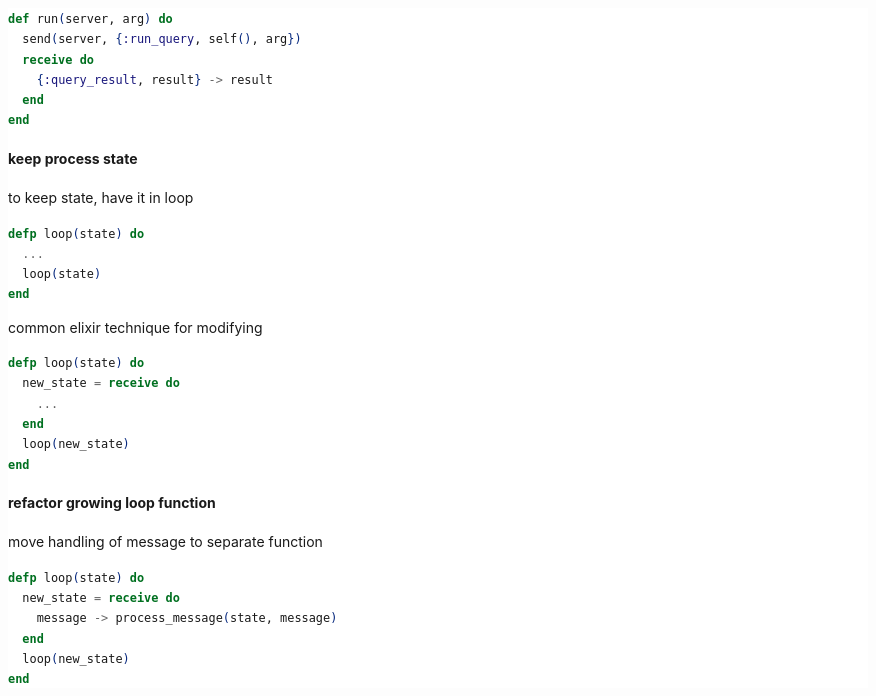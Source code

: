 ```elixir
def run(server, arg) do
  send(server, {:run_query, self(), arg})
  receive do
    {:query_result, result} -> result
  end
end
```

#### keep process state
to keep state, have it in loop

```elixir
defp loop(state) do
  ...
  loop(state)
end
```

common elixir technique for modifying

```elixir
defp loop(state) do
  new_state = receive do
    ...
  end
  loop(new_state)
end
```

#### refactor growing loop function
move handling of message to separate function

```elixir
defp loop(state) do
  new_state = receive do
    message -> process_message(state, message)
  end
  loop(new_state)
end
```

